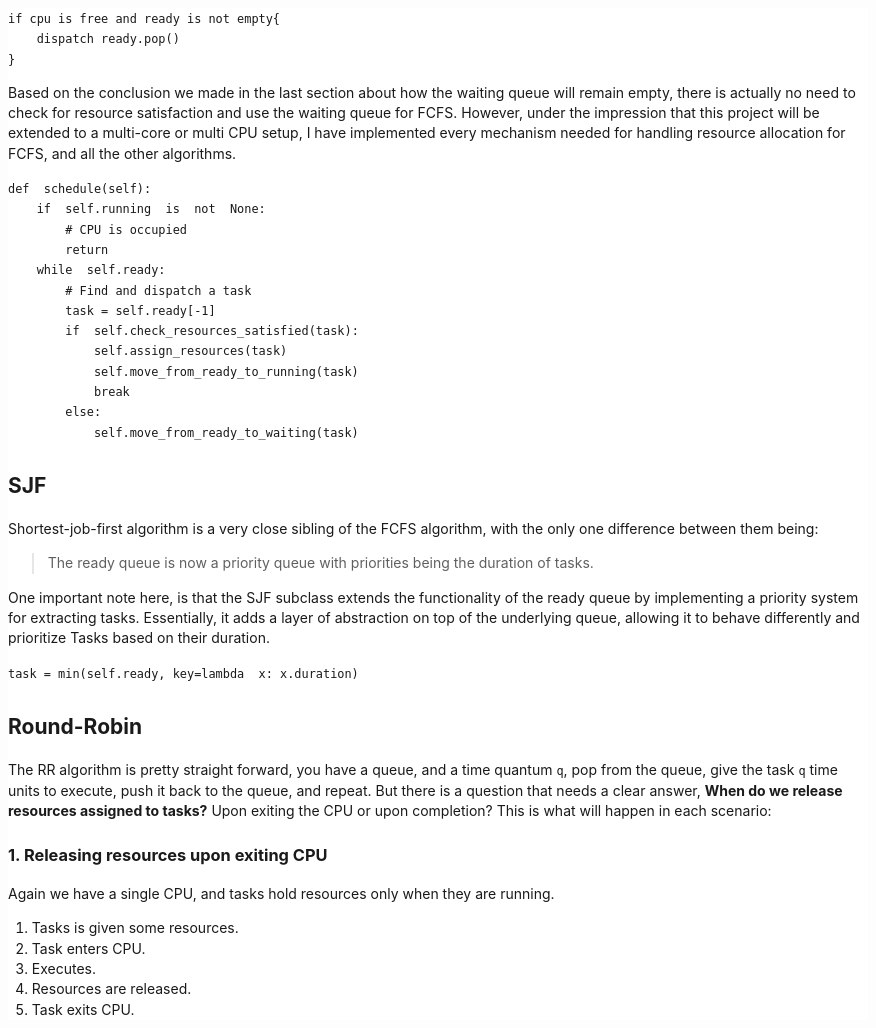     if cpu is free and ready is not empty{
	    dispatch ready.pop()
    }
Based on the conclusion we made in the last section about how the waiting queue will remain empty, there is actually no need to check for resource satisfaction and use the waiting queue for FCFS. However, under the impression that this project will be extended to a multi-core or multi CPU setup, I have implemented every mechanism needed for handling resource allocation for FCFS, and all the other algorithms.

    def  schedule(self):
	    if  self.running  is  not  None:
		    # CPU is occupied
		    return
	    while  self.ready:
		    # Find and dispatch a task
		    task = self.ready[-1]
		    if  self.check_resources_satisfied(task):
			    self.assign_resources(task)
			    self.move_from_ready_to_running(task)
			    break
		    else:
			    self.move_from_ready_to_waiting(task)
## SJF
Shortest-job-first algorithm is a very close sibling of the FCFS algorithm, with the only one difference between them being:

> The ready queue is now a priority queue with priorities being the duration of tasks.

One important note here, is that the SJF subclass extends the functionality of the ready queue by implementing a priority system for extracting tasks. Essentially, it adds a layer of abstraction on top of the underlying queue, allowing it to behave differently and prioritize Tasks based on their duration.

    task = min(self.ready, key=lambda  x: x.duration)
 
## Round-Robin
The RR algorithm is pretty straight forward, you have a queue, and a time quantum `q`, pop from the queue, give the task `q` time units to execute, push it back to the queue, and repeat.
But there is a question that needs a clear answer, **When do we release resources assigned to tasks?** Upon exiting the CPU or upon completion? This is what will happen in each scenario:
### 1. Releasing resources upon exiting CPU
Again we have a single CPU, and tasks hold resources only when they are running.

 1. Tasks is given some resources.
 2. Task enters CPU.
 3. Executes.
 4. Resources are released.
 5. Task exits CPU.
